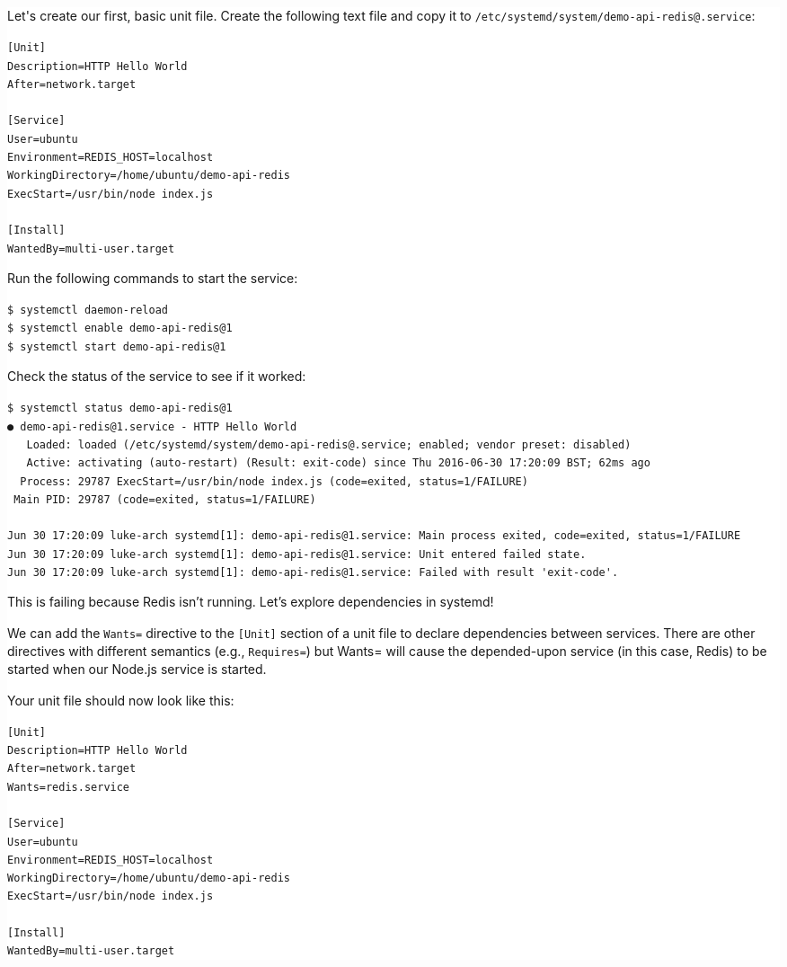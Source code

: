 Let's create our first, basic unit file. Create the following text file and
copy it to `/etc/systemd/system/demo-api-redis@.service`:

```
[Unit]
Description=HTTP Hello World
After=network.target

[Service]
User=ubuntu
Environment=REDIS_HOST=localhost
WorkingDirectory=/home/ubuntu/demo-api-redis
ExecStart=/usr/bin/node index.js

[Install]
WantedBy=multi-user.target
```

Run the following commands to start the service:

```
$ systemctl daemon-reload
$ systemctl enable demo-api-redis@1
$ systemctl start demo-api-redis@1
```

Check the status of the service to see if it worked:

```
$ systemctl status demo-api-redis@1
● demo-api-redis@1.service - HTTP Hello World
   Loaded: loaded (/etc/systemd/system/demo-api-redis@.service; enabled; vendor preset: disabled)
   Active: activating (auto-restart) (Result: exit-code) since Thu 2016-06-30 17:20:09 BST; 62ms ago
  Process: 29787 ExecStart=/usr/bin/node index.js (code=exited, status=1/FAILURE)
 Main PID: 29787 (code=exited, status=1/FAILURE)

Jun 30 17:20:09 luke-arch systemd[1]: demo-api-redis@1.service: Main process exited, code=exited, status=1/FAILURE
Jun 30 17:20:09 luke-arch systemd[1]: demo-api-redis@1.service: Unit entered failed state.
Jun 30 17:20:09 luke-arch systemd[1]: demo-api-redis@1.service: Failed with result 'exit-code'.
```

This is failing because Redis isn’t running. Let’s explore dependencies in systemd!

We can add the `Wants=` directive to the `[Unit]` section of a unit file to
declare dependencies between services. There are other directives with
different semantics (e.g., `Requires=`) but Wants= will cause the depended-upon
service (in this case, Redis) to be started when our Node.js service is
started.

Your unit file should now look like this:

```
[Unit]
Description=HTTP Hello World
After=network.target
Wants=redis.service

[Service]
User=ubuntu
Environment=REDIS_HOST=localhost
WorkingDirectory=/home/ubuntu/demo-api-redis
ExecStart=/usr/bin/node index.js

[Install]
WantedBy=multi-user.target
```
